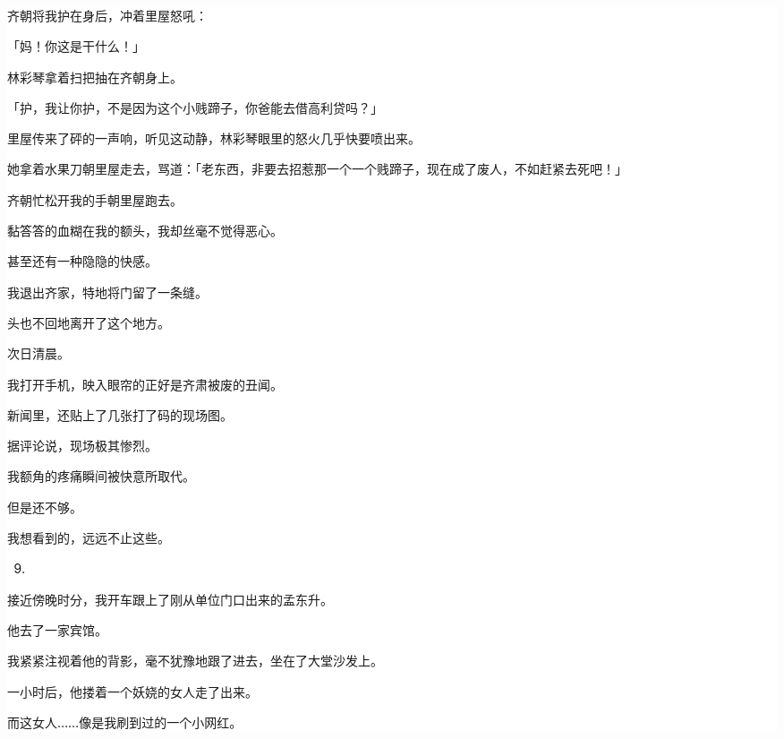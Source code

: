 
齐朝将我护在身后，冲着里屋怒吼：


「妈！你这是干什么！」


林彩琴拿着扫把抽在齐朝身上。


「护，我让你护，不是因为这个小贱蹄子，你爸能去借高利贷吗？」


里屋传来了砰的一声响，听见这动静，林彩琴眼里的怒火几乎快要喷出来。


她拿着水果刀朝里屋走去，骂道：「老东西，非要去招惹那一个一个贱蹄子，现在成了废人，不如赶紧去死吧！」


齐朝忙松开我的手朝里屋跑去。


黏答答的血糊在我的额头，我却丝毫不觉得恶心。


甚至还有一种隐隐的快感。


我退出齐家，特地将门留了一条缝。


头也不回地离开了这个地方。


次日清晨。


我打开手机，映入眼帘的正好是齐肃被废的丑闻。


新闻里，还贴上了几张打了码的现场图。


据评论说，现场极其惨烈。


我额角的疼痛瞬间被快意所取代。


但是还不够。


我想看到的，远远不止这些。


9.


接近傍晚时分，我开车跟上了刚从单位门口出来的孟东升。


他去了一家宾馆。


我紧紧注视着他的背影，毫不犹豫地跟了进去，坐在了大堂沙发上。


一小时后，他搂着一个妖娆的女人走了出来。


而这女人……像是我刷到过的一个小网红。

